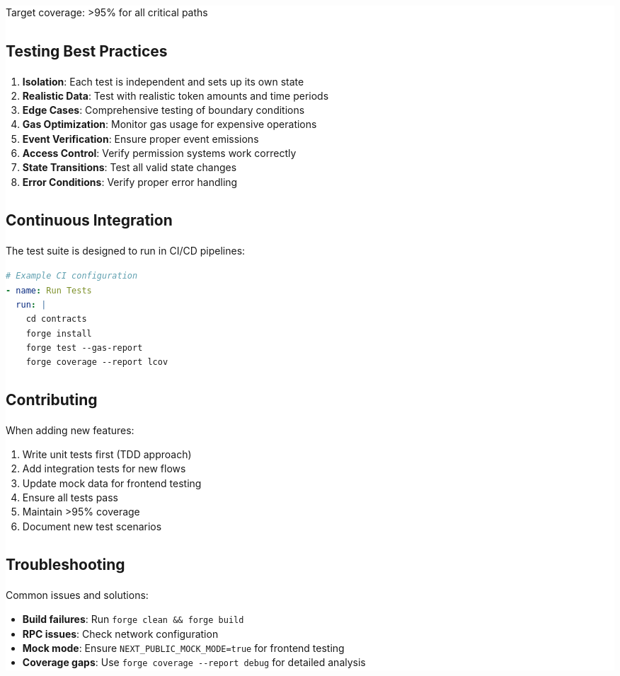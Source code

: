 Target coverage: >95% for all critical paths

## Testing Best Practices

1. **Isolation**: Each test is independent and sets up its own state
2. **Realistic Data**: Test with realistic token amounts and time periods
3. **Edge Cases**: Comprehensive testing of boundary conditions
4. **Gas Optimization**: Monitor gas usage for expensive operations
5. **Event Verification**: Ensure proper event emissions
6. **Access Control**: Verify permission systems work correctly
7. **State Transitions**: Test all valid state changes
8. **Error Conditions**: Verify proper error handling

## Continuous Integration

The test suite is designed to run in CI/CD pipelines:

```yaml
# Example CI configuration
- name: Run Tests
  run: |
    cd contracts
    forge install
    forge test --gas-report
    forge coverage --report lcov
```

## Contributing

When adding new features:

1. Write unit tests first (TDD approach)
2. Add integration tests for new flows
3. Update mock data for frontend testing
4. Ensure all tests pass
5. Maintain >95% coverage
6. Document new test scenarios

## Troubleshooting

Common issues and solutions:

- **Build failures**: Run `forge clean && forge build`
- **RPC issues**: Check network configuration
- **Mock mode**: Ensure `NEXT_PUBLIC_MOCK_MODE=true` for frontend testing
- **Coverage gaps**: Use `forge coverage --report debug` for detailed analysis